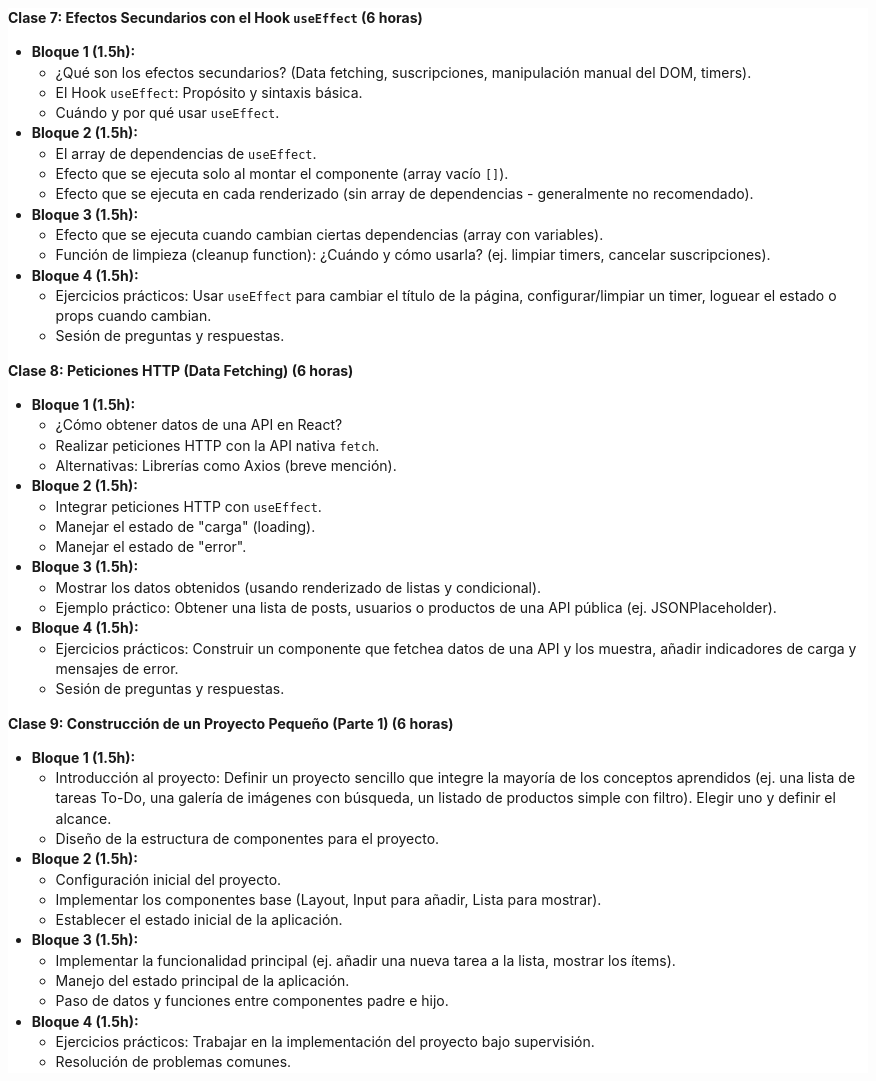 **Clase 7: Efectos Secundarios con el Hook `useEffect` (6 horas)**

*   **Bloque 1 (1.5h):**
    *   ¿Qué son los efectos secundarios? (Data fetching, suscripciones, manipulación manual del DOM, timers).
    *   El Hook `useEffect`: Propósito y sintaxis básica.
    *   Cuándo y por qué usar `useEffect`.
*   **Bloque 2 (1.5h):**
    *   El array de dependencias de `useEffect`.
    *   Efecto que se ejecuta solo al montar el componente (array vacío `[]`).
    *   Efecto que se ejecuta en cada renderizado (sin array de dependencias - generalmente no recomendado).
*   **Bloque 3 (1.5h):**
    *   Efecto que se ejecuta cuando cambian ciertas dependencias (array con variables).
    *   Función de limpieza (cleanup function): ¿Cuándo y cómo usarla? (ej. limpiar timers, cancelar suscripciones).
*   **Bloque 4 (1.5h):**
    *   Ejercicios prácticos: Usar `useEffect` para cambiar el título de la página, configurar/limpiar un timer, loguear el estado o props cuando cambian.
    *   Sesión de preguntas y respuestas.

**Clase 8: Peticiones HTTP (Data Fetching) (6 horas)**

*   **Bloque 1 (1.5h):**
    *   ¿Cómo obtener datos de una API en React?
    *   Realizar peticiones HTTP con la API nativa `fetch`.
    *   Alternativas: Librerías como Axios (breve mención).
*   **Bloque 2 (1.5h):**
    *   Integrar peticiones HTTP con `useEffect`.
    *   Manejar el estado de "carga" (loading).
    *   Manejar el estado de "error".
*   **Bloque 3 (1.5h):**
    *   Mostrar los datos obtenidos (usando renderizado de listas y condicional).
    *   Ejemplo práctico: Obtener una lista de posts, usuarios o productos de una API pública (ej. JSONPlaceholder).
*   **Bloque 4 (1.5h):**
    *   Ejercicios prácticos: Construir un componente que fetchea datos de una API y los muestra, añadir indicadores de carga y mensajes de error.
    *   Sesión de preguntas y respuestas.

**Clase 9: Construcción de un Proyecto Pequeño (Parte 1) (6 horas)**

*   **Bloque 1 (1.5h):**
    *   Introducción al proyecto: Definir un proyecto sencillo que integre la mayoría de los conceptos aprendidos (ej. una lista de tareas To-Do, una galería de imágenes con búsqueda, un listado de productos simple con filtro). Elegir uno y definir el alcance.
    *   Diseño de la estructura de componentes para el proyecto.
*   **Bloque 2 (1.5h):**
    *   Configuración inicial del proyecto.
    *   Implementar los componentes base (Layout, Input para añadir, Lista para mostrar).
    *   Establecer el estado inicial de la aplicación.
*   **Bloque 3 (1.5h):**
    *   Implementar la funcionalidad principal (ej. añadir una nueva tarea a la lista, mostrar los ítems).
    *   Manejo del estado principal de la aplicación.
    *   Paso de datos y funciones entre componentes padre e hijo.
*   **Bloque 4 (1.5h):**
    *   Ejercicios prácticos: Trabajar en la implementación del proyecto bajo supervisión.
    *   Resolución de problemas comunes.
